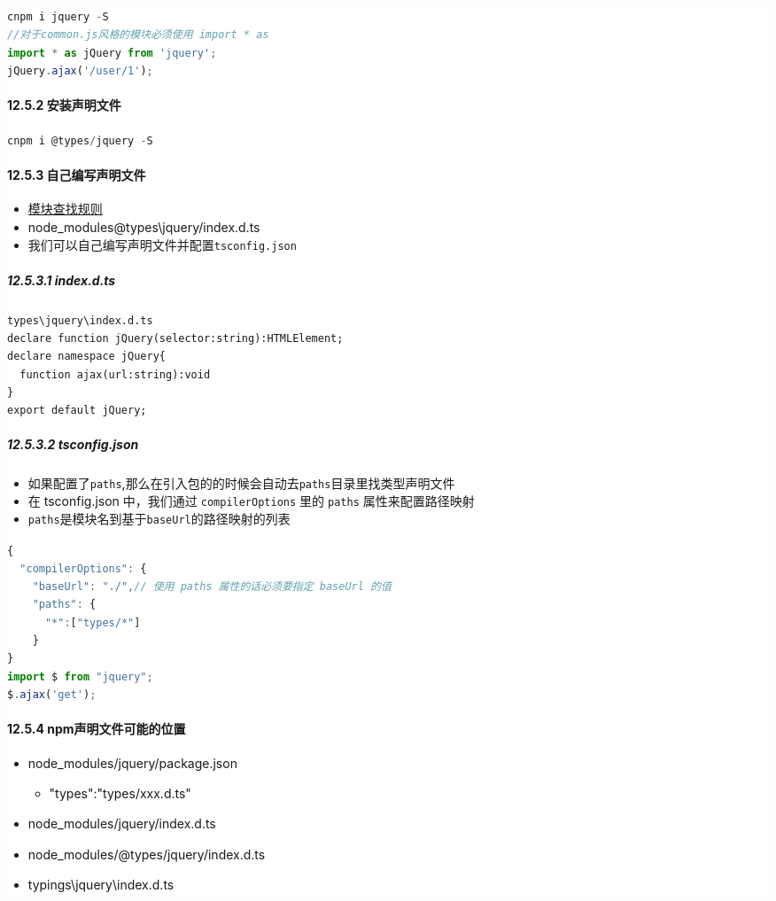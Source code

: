```js
cnpm i jquery -S
//对于common.js风格的模块必须使用 import * as 
import * as jQuery from 'jquery';
jQuery.ajax('/user/1');
```

#### 12.5.2 安装声明文件

```js
cnpm i @types/jquery -S
```

#### 12.5.3 自己编写声明文件

- [模块查找规则](https://www.tslang.cn/docs/handbook/module-resolution.html)
- node_modules\@types\jquery/index.d.ts
- 我们可以自己编写声明文件并配置`tsconfig.json`

##### 12.5.3.1 index.d.ts

```
types\jquery\index.d.ts
declare function jQuery(selector:string):HTMLElement;
declare namespace jQuery{
  function ajax(url:string):void
}
export default jQuery;
```

##### 12.5.3.2 tsconfig.json

- 如果配置了`paths`,那么在引入包的的时候会自动去`paths`目录里找类型声明文件
- 在 tsconfig.json 中，我们通过 `compilerOptions` 里的 `paths` 属性来配置路径映射
- `paths`是模块名到基于`baseUrl`的路径映射的列表

```js
{
  "compilerOptions": {
    "baseUrl": "./",// 使用 paths 属性的话必须要指定 baseUrl 的值
    "paths": {
      "*":["types/*"]
    }
}
import $ from "jquery";
$.ajax('get');
```

#### 12.5.4 npm声明文件可能的位置

- node_modules/jquery/package.json
  - "types":"types/xxx.d.ts"
- node_modules/jquery/index.d.ts
- node_modules/@types/jquery/index.d.ts
- typings\jquery\index.d.ts


  [propName: string]: any;